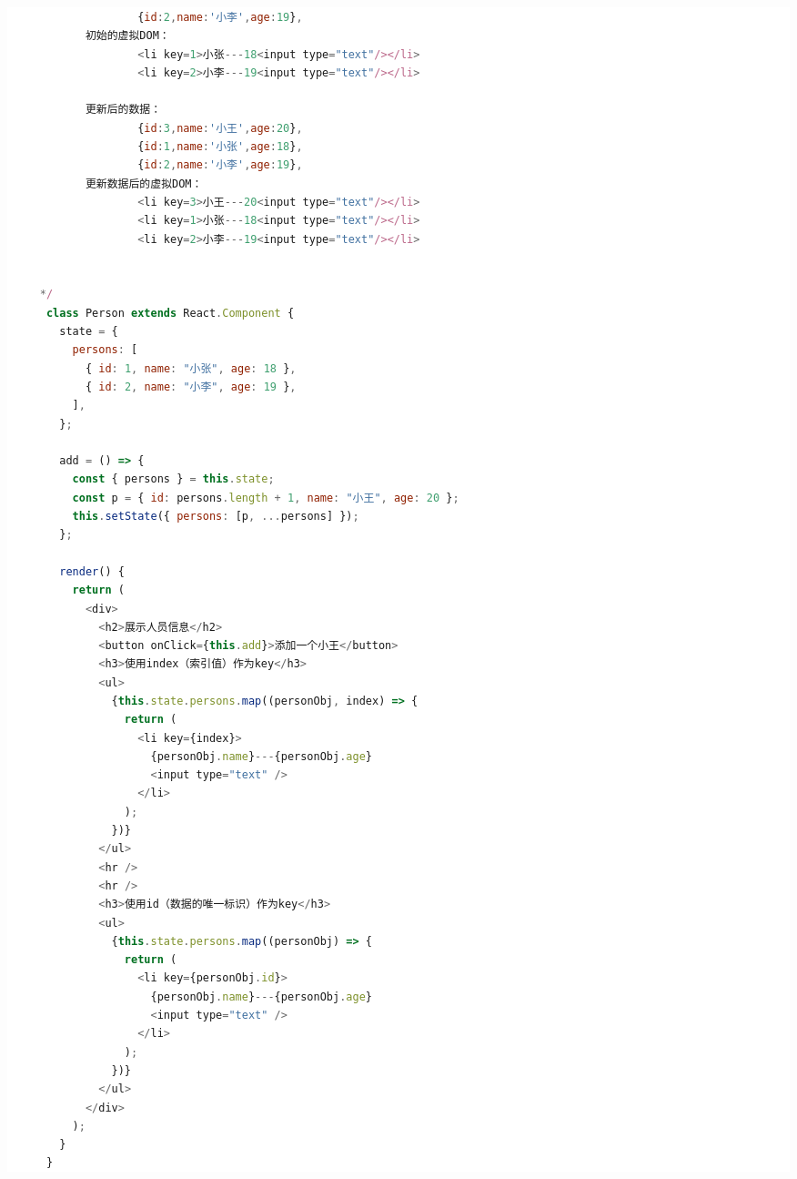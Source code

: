 ```js
					{id:2,name:'小李',age:19},
			初始的虚拟DOM：
					<li key=1>小张---18<input type="text"/></li>
					<li key=2>小李---19<input type="text"/></li>

			更新后的数据：
					{id:3,name:'小王',age:20},
					{id:1,name:'小张',age:18},
					{id:2,name:'小李',age:19},
			更新数据后的虚拟DOM：
					<li key=3>小王---20<input type="text"/></li>
					<li key=1>小张---18<input type="text"/></li>
					<li key=2>小李---19<input type="text"/></li>


	 */
      class Person extends React.Component {
        state = {
          persons: [
            { id: 1, name: "小张", age: 18 },
            { id: 2, name: "小李", age: 19 },
          ],
        };

        add = () => {
          const { persons } = this.state;
          const p = { id: persons.length + 1, name: "小王", age: 20 };
          this.setState({ persons: [p, ...persons] });
        };

        render() {
          return (
            <div>
              <h2>展示人员信息</h2>
              <button onClick={this.add}>添加一个小王</button>
              <h3>使用index（索引值）作为key</h3>
              <ul>
                {this.state.persons.map((personObj, index) => {
                  return (
                    <li key={index}>
                      {personObj.name}---{personObj.age}
                      <input type="text" />
                    </li>
                  );
                })}
              </ul>
              <hr />
              <hr />
              <h3>使用id（数据的唯一标识）作为key</h3>
              <ul>
                {this.state.persons.map((personObj) => {
                  return (
                    <li key={personObj.id}>
                      {personObj.name}---{personObj.age}
                      <input type="text" />
                    </li>
                  );
                })}
              </ul>
            </div>
          );
        }
      }
```